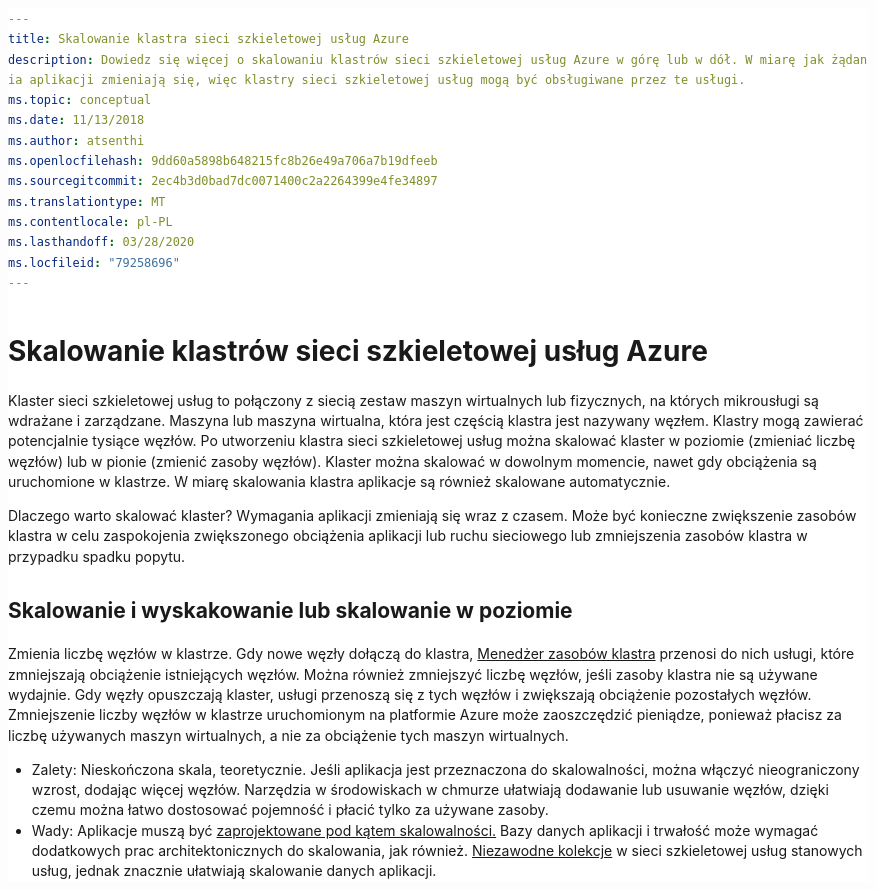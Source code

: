 ```yaml
---
title: Skalowanie klastra sieci szkieletowej usług Azure
description: Dowiedz się więcej o skalowaniu klastrów sieci szkieletowej usług Azure w górę lub w dół. W miarę jak żądania aplikacji zmieniają się, więc klastry sieci szkieletowej usług mogą być obsługiwane przez te usługi.
ms.topic: conceptual
ms.date: 11/13/2018
ms.author: atsenthi
ms.openlocfilehash: 9dd60a5898b648215fc8b26e49a706a7b19dfeeb
ms.sourcegitcommit: 2ec4b3d0bad7dc0071400c2a2264399e4fe34897
ms.translationtype: MT
ms.contentlocale: pl-PL
ms.lasthandoff: 03/28/2020
ms.locfileid: "79258696"
---
```

# <a name="scaling-azure-service-fabric-clusters"></a>Skalowanie klastrów sieci szkieletowej usług Azure
Klaster sieci szkieletowej usług to połączony z siecią zestaw maszyn wirtualnych lub fizycznych, na których mikrousługi są wdrażane i zarządzane. Maszyna lub maszyna wirtualna, która jest częścią klastra jest nazywany węzłem. Klastry mogą zawierać potencjalnie tysiące węzłów. Po utworzeniu klastra sieci szkieletowej usług można skalować klaster w poziomie (zmieniać liczbę węzłów) lub w pionie (zmienić zasoby węzłów).  Klaster można skalować w dowolnym momencie, nawet gdy obciążenia są uruchomione w klastrze.  W miarę skalowania klastra aplikacje są również skalowane automatycznie.

Dlaczego warto skalować klaster? Wymagania aplikacji zmieniają się wraz z czasem.  Może być konieczne zwiększenie zasobów klastra w celu zaspokojenia zwiększonego obciążenia aplikacji lub ruchu sieciowego lub zmniejszenia zasobów klastra w przypadku spadku popytu.

## <a name="scaling-in-and-out-or-horizontal-scaling"></a>Skalowanie i wyskakowanie lub skalowanie w poziomie
Zmienia liczbę węzłów w klastrze.  Gdy nowe węzły dołączą do klastra, [Menedżer zasobów klastra](service-fabric-cluster-resource-manager-introduction.md) przenosi do nich usługi, które zmniejszają obciążenie istniejących węzłów.  Można również zmniejszyć liczbę węzłów, jeśli zasoby klastra nie są używane wydajnie.  Gdy węzły opuszczają klaster, usługi przenoszą się z tych węzłów i zwiększają obciążenie pozostałych węzłów.  Zmniejszenie liczby węzłów w klastrze uruchomionym na platformie Azure może zaoszczędzić pieniądze, ponieważ płacisz za liczbę używanych maszyn wirtualnych, a nie za obciążenie tych maszyn wirtualnych.  

- Zalety: Nieskończona skala, teoretycznie.  Jeśli aplikacja jest przeznaczona do skalowalności, można włączyć nieograniczony wzrost, dodając więcej węzłów.  Narzędzia w środowiskach w chmurze ułatwiają dodawanie lub usuwanie węzłów, dzięki czemu można łatwo dostosować pojemność i płacić tylko za używane zasoby.  
- Wady: Aplikacje muszą być [zaprojektowane pod kątem skalowalności.](service-fabric-concepts-scalability.md)  Bazy danych aplikacji i trwałość może wymagać dodatkowych prac architektonicznych do skalowania, jak również.  [Niezawodne kolekcje](service-fabric-reliable-services-reliable-collections.md) w sieci szkieletowej usług stanowych usług, jednak znacznie ułatwiają skalowanie danych aplikacji.
